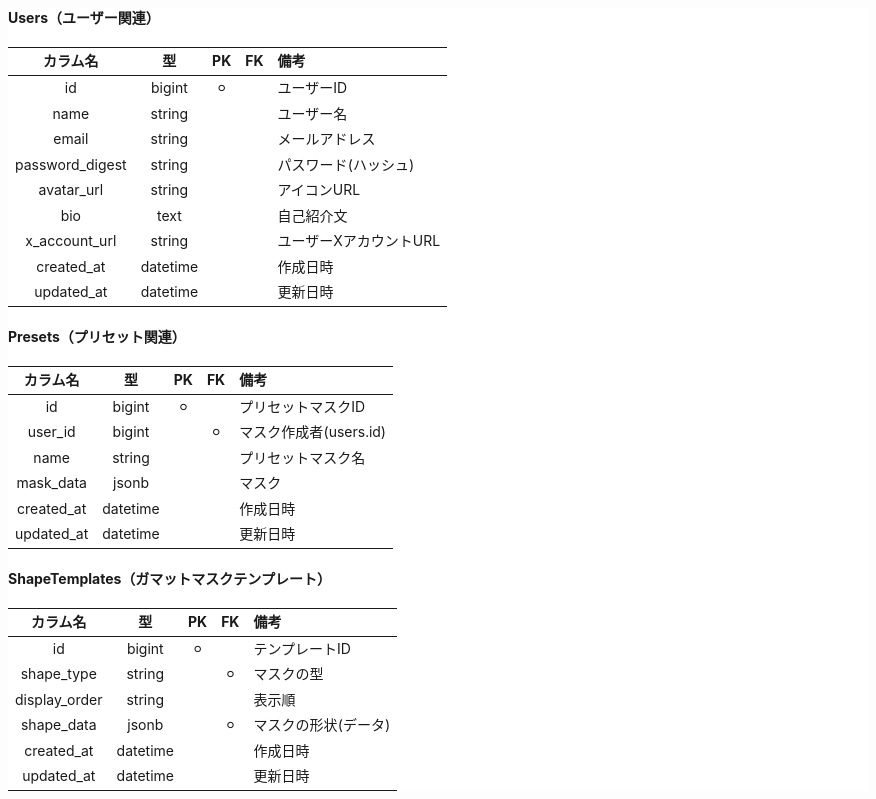 #### Users（ユーザー関連）
| カラム名 | 型 | PK | FK | 備考 |
| :-: | :-: | :-: | :-: | :---- |
| id  | bigint  | ⚪︎ |  | ユーザーID |
| name | string |  |  | ユーザー名 |
| email | string |  |  | メールアドレス |
| password_digest | string |  |  | パスワード(ハッシュ) |
| avatar_url | string |  |  | アイコンURL |
| bio | text |  |  | 自己紹介文 |
| x_account_url | string |  |  | ユーザーXアカウントURL |
| created_at | datetime |  |  | 作成日時 |
| updated_at | datetime |  |  | 更新日時 |

#### Presets（プリセット関連）
| カラム名 | 型 | PK | FK | 備考 |
| :-: | :-: | :-: | :-: | :---- |
| id  | bigint  | ⚪︎ |  | プリセットマスクID |
| user_id | bigint |  | ⚪︎ | マスク作成者(users.id) |
| name | string |  |  | プリセットマスク名 |
| mask_data | jsonb |  |  | マスク |
| created_at | datetime |  |  | 作成日時 |
| updated_at | datetime |  |  | 更新日時 |

#### ShapeTemplates（ガマットマスクテンプレート）
| カラム名 | 型 | PK | FK | 備考 |
| :-: | :-: | :-: | :-: | :---- |
| id | bigint | ⚪︎ | | テンプレートID |
| shape_type | string | | ⚪︎ | マスクの型 |
| display_order | string | | | 表示順 |
| shape_data | jsonb | | ⚪︎ | マスクの形状(データ) |
| created_at | datetime | | | 作成日時 |
| updated_at | datetime | | | 更新日時 |
